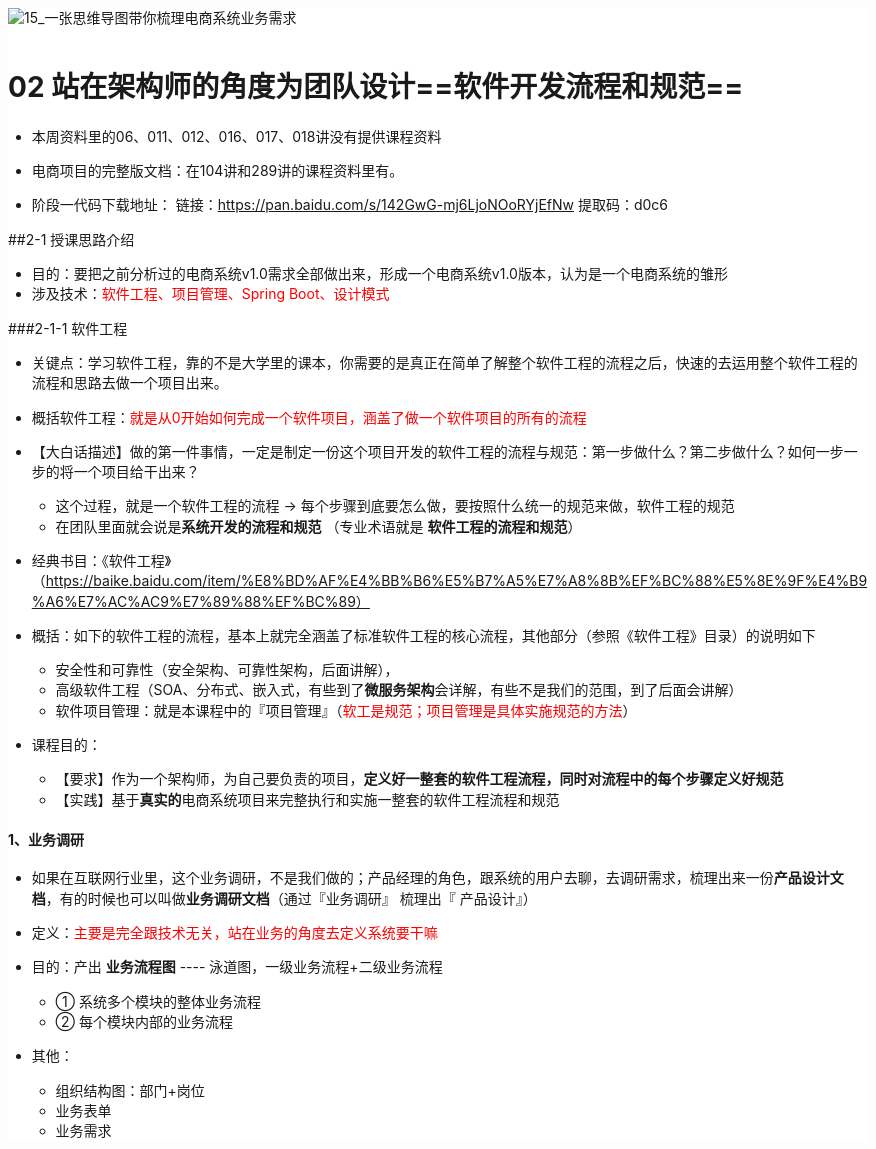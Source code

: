

![15_一张思维导图带你梳理电商系统业务需求](https://mdpic01-1306646166.cos.ap-shanghai.myqcloud.com/mdPic/15_%E4%B8%80%E5%BC%A0%E6%80%9D%E7%BB%B4%E5%AF%BC%E5%9B%BE%E5%B8%A6%E4%BD%A0%E6%A2%B3%E7%90%86%E7%94%B5%E5%95%86%E7%B3%BB%E7%BB%9F%E4%B8%9A%E5%8A%A1%E9%9C%80%E6%B1%82.png)





# 02 站在架构师的角度为团队设计==软件开发流程和规范==

- 本周资料里的06、011、012、016、017、018讲没有提供课程资料

- 电商项目的完整版文档：在104讲和289讲的课程资料里有。

- 阶段一代码下载地址：
  链接：https://pan.baidu.com/s/142GwG-mj6LjoNOoRYjEfNw 
  提取码：d0c6 



##2-1 授课思路介绍

- 目的：要把之前分析过的电商系统v1.0需求全部做出来，形成一个电商系统v1.0版本，认为是一个电商系统的雏形
- 涉及技术：<span style="color:red">软件工程、项目管理、Spring Boot、设计模式</span>



###2-1-1 软件工程

- 关键点：学习软件工程，靠的不是大学里的课本，你需要的是真正在简单了解整个软件工程的流程之后，快速的去运用整个软件工程的流程和思路去做一个项目出来。
- 概括软件工程：<span style="color:red">就是从0开始如何完成一个软件项目，涵盖了做一个软件项目的所有的流程</span>



- 【大白话描述】做的第一件事情，一定是制定一份这个项目开发的软件工程的流程与规范：第一步做什么？第二步做什么？如何一步一步的将一个项目给干出来？
  - 这个过程，就是一个软件工程的流程 -> 每个步骤到底要怎么做，要按照什么统一的规范来做，软件工程的规范
  - 在团队里面就会说是**系统开发的流程和规范** （专业术语就是 **软件工程的流程和规范**）
- 经典书目：《软件工程》（https://baike.baidu.com/item/%E8%BD%AF%E4%BB%B6%E5%B7%A5%E7%A8%8B%EF%BC%88%E5%8E%9F%E4%B9%A6%E7%AC%AC9%E7%89%88%EF%BC%89）
- 概括：如下的软件工程的流程，基本上就完全涵盖了标准软件工程的核心流程，其他部分（参照《软件工程》目录）的说明如下
  - 安全性和可靠性（安全架构、可靠性架构，后面讲解），
  - 高级软件工程（SOA、分布式、嵌入式，有些到了**微服务架构**会详解，有些不是我们的范围，到了后面会讲解）
  - 软件项目管理：就是本课程中的『项目管理』（<span style="color:red">软工是规范；项目管理是具体实施规范的方法</span>）
- 课程目的：
  - 【要求】作为一个架构师，为自己要负责的项目，**定义好一整套的软件工程流程，同时对流程中的每个步骤定义好规范**
  - 【实践】基于**真实的**电商系统项目来完整执行和实施一整套的软件工程流程和规范



#### 1、业务调研

- 如果在互联网行业里，这个业务调研，不是我们做的；产品经理的角色，跟系统的用户去聊，去调研需求，梳理出来一份**产品设计文档**，有的时候也可以叫做**业务调研文档**（通过『业务调研』 梳理出『 产品设计』）

- 定义：<span style="color:red">主要是完全跟技术无关，站在业务的角度去定义系统要干嘛</span>
- 目的：产出 **业务流程图** ---- 泳道图，一级业务流程+二级业务流程
  - ① 系统多个模块的整体业务流程
  - ② 每个模块内部的业务流程
- 其他：
  - 组织结构图：部门+岗位
  - 业务表单
  - 业务需求
